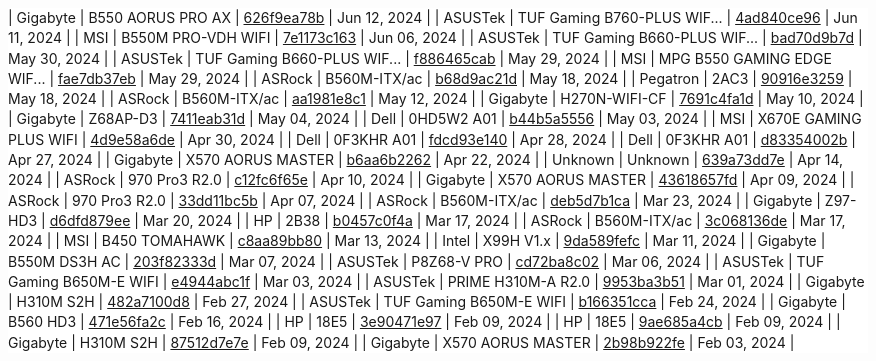 | Gigabyte      | B550 AORUS PRO AX           | [626f9ea78b](https://linux-hardware.org/?probe=626f9ea78b) | Jun 12, 2024 |
| ASUSTek       | TUF Gaming B760-PLUS WIF... | [4ad840ce96](https://linux-hardware.org/?probe=4ad840ce96) | Jun 11, 2024 |
| MSI           | B550M PRO-VDH WIFI          | [7e1173c163](https://linux-hardware.org/?probe=7e1173c163) | Jun 06, 2024 |
| ASUSTek       | TUF Gaming B660-PLUS WIF... | [bad70d9b7d](https://linux-hardware.org/?probe=bad70d9b7d) | May 30, 2024 |
| ASUSTek       | TUF Gaming B660-PLUS WIF... | [f886465cab](https://linux-hardware.org/?probe=f886465cab) | May 29, 2024 |
| MSI           | MPG B550 GAMING EDGE WIF... | [fae7db37eb](https://linux-hardware.org/?probe=fae7db37eb) | May 29, 2024 |
| ASRock        | B560M-ITX/ac                | [b68d9ac21d](https://linux-hardware.org/?probe=b68d9ac21d) | May 18, 2024 |
| Pegatron      | 2AC3                        | [90916e3259](https://linux-hardware.org/?probe=90916e3259) | May 18, 2024 |
| ASRock        | B560M-ITX/ac                | [aa1981e8c1](https://linux-hardware.org/?probe=aa1981e8c1) | May 12, 2024 |
| Gigabyte      | H270N-WIFI-CF               | [7691c4fa1d](https://linux-hardware.org/?probe=7691c4fa1d) | May 10, 2024 |
| Gigabyte      | Z68AP-D3                    | [7411eab31d](https://linux-hardware.org/?probe=7411eab31d) | May 04, 2024 |
| Dell          | 0HD5W2 A01                  | [b44b5a5556](https://linux-hardware.org/?probe=b44b5a5556) | May 03, 2024 |
| MSI           | X670E GAMING PLUS WIFI      | [4d9e58a6de](https://linux-hardware.org/?probe=4d9e58a6de) | Apr 30, 2024 |
| Dell          | 0F3KHR A01                  | [fdcd93e140](https://linux-hardware.org/?probe=fdcd93e140) | Apr 28, 2024 |
| Dell          | 0F3KHR A01                  | [d83354002b](https://linux-hardware.org/?probe=d83354002b) | Apr 27, 2024 |
| Gigabyte      | X570 AORUS MASTER           | [b6aa6b2262](https://linux-hardware.org/?probe=b6aa6b2262) | Apr 22, 2024 |
| Unknown       | Unknown                     | [639a73dd7e](https://linux-hardware.org/?probe=639a73dd7e) | Apr 14, 2024 |
| ASRock        | 970 Pro3 R2.0               | [c12fc6f65e](https://linux-hardware.org/?probe=c12fc6f65e) | Apr 10, 2024 |
| Gigabyte      | X570 AORUS MASTER           | [43618657fd](https://linux-hardware.org/?probe=43618657fd) | Apr 09, 2024 |
| ASRock        | 970 Pro3 R2.0               | [33dd11bc5b](https://linux-hardware.org/?probe=33dd11bc5b) | Apr 07, 2024 |
| ASRock        | B560M-ITX/ac                | [deb5d7b1ca](https://linux-hardware.org/?probe=deb5d7b1ca) | Mar 23, 2024 |
| Gigabyte      | Z97-HD3                     | [d6dfd879ee](https://linux-hardware.org/?probe=d6dfd879ee) | Mar 20, 2024 |
| HP            | 2B38                        | [b0457c0f4a](https://linux-hardware.org/?probe=b0457c0f4a) | Mar 17, 2024 |
| ASRock        | B560M-ITX/ac                | [3c068136de](https://linux-hardware.org/?probe=3c068136de) | Mar 17, 2024 |
| MSI           | B450 TOMAHAWK               | [c8aa89bb80](https://linux-hardware.org/?probe=c8aa89bb80) | Mar 13, 2024 |
| Intel         | X99H V1.x                   | [9da589fefc](https://linux-hardware.org/?probe=9da589fefc) | Mar 11, 2024 |
| Gigabyte      | B550M DS3H AC               | [203f82333d](https://linux-hardware.org/?probe=203f82333d) | Mar 07, 2024 |
| ASUSTek       | P8Z68-V PRO                 | [cd72ba8c02](https://linux-hardware.org/?probe=cd72ba8c02) | Mar 06, 2024 |
| ASUSTek       | TUF Gaming B650M-E WIFI     | [e4944abc1f](https://linux-hardware.org/?probe=e4944abc1f) | Mar 03, 2024 |
| ASUSTek       | PRIME H310M-A R2.0          | [9953ba3b51](https://linux-hardware.org/?probe=9953ba3b51) | Mar 01, 2024 |
| Gigabyte      | H310M S2H                   | [482a7100d8](https://linux-hardware.org/?probe=482a7100d8) | Feb 27, 2024 |
| ASUSTek       | TUF Gaming B650M-E WIFI     | [b166351cca](https://linux-hardware.org/?probe=b166351cca) | Feb 24, 2024 |
| Gigabyte      | B560 HD3                    | [471e56fa2c](https://linux-hardware.org/?probe=471e56fa2c) | Feb 16, 2024 |
| HP            | 18E5                        | [3e90471e97](https://linux-hardware.org/?probe=3e90471e97) | Feb 09, 2024 |
| HP            | 18E5                        | [9ae685a4cb](https://linux-hardware.org/?probe=9ae685a4cb) | Feb 09, 2024 |
| Gigabyte      | H310M S2H                   | [87512d7e7e](https://linux-hardware.org/?probe=87512d7e7e) | Feb 09, 2024 |
| Gigabyte      | X570 AORUS MASTER           | [2b98b922fe](https://linux-hardware.org/?probe=2b98b922fe) | Feb 03, 2024 |